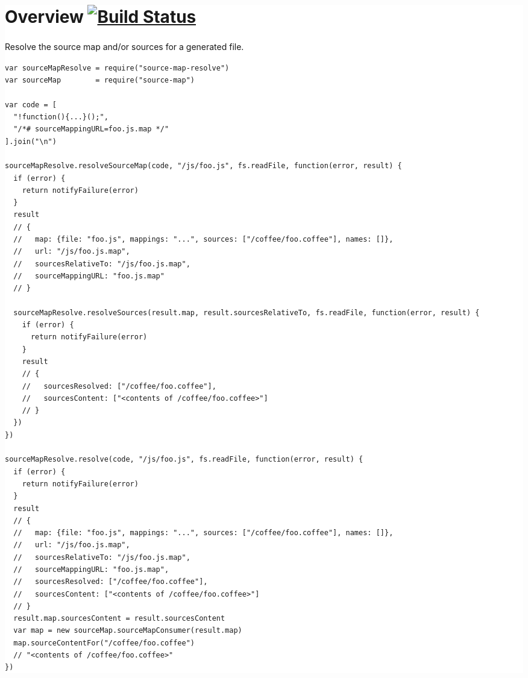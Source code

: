 Overview [![Build Status](https://travis-ci.org/lydell/source-map-resolve.svg?branch=master)](https://travis-ci.org/lydell/source-map-resolve)
==============================================================================================================================================

Resolve the source map and/or sources for a generated file.

    var sourceMapResolve = require("source-map-resolve")
    var sourceMap        = require("source-map")

    var code = [
      "!function(){...}();",
      "/*# sourceMappingURL=foo.js.map */"
    ].join("\n")

    sourceMapResolve.resolveSourceMap(code, "/js/foo.js", fs.readFile, function(error, result) {
      if (error) {
        return notifyFailure(error)
      }
      result
      // {
      //   map: {file: "foo.js", mappings: "...", sources: ["/coffee/foo.coffee"], names: []},
      //   url: "/js/foo.js.map",
      //   sourcesRelativeTo: "/js/foo.js.map",
      //   sourceMappingURL: "foo.js.map"
      // }

      sourceMapResolve.resolveSources(result.map, result.sourcesRelativeTo, fs.readFile, function(error, result) {
        if (error) {
          return notifyFailure(error)
        }
        result
        // {
        //   sourcesResolved: ["/coffee/foo.coffee"],
        //   sourcesContent: ["<contents of /coffee/foo.coffee>"]
        // }
      })
    })

    sourceMapResolve.resolve(code, "/js/foo.js", fs.readFile, function(error, result) {
      if (error) {
        return notifyFailure(error)
      }
      result
      // {
      //   map: {file: "foo.js", mappings: "...", sources: ["/coffee/foo.coffee"], names: []},
      //   url: "/js/foo.js.map",
      //   sourcesRelativeTo: "/js/foo.js.map",
      //   sourceMappingURL: "foo.js.map",
      //   sourcesResolved: ["/coffee/foo.coffee"],
      //   sourcesContent: ["<contents of /coffee/foo.coffee>"]
      // }
      result.map.sourcesContent = result.sourcesContent
      var map = new sourceMap.sourceMapConsumer(result.map)
      map.sourceContentFor("/coffee/foo.coffee")
      // "<contents of /coffee/foo.coffee>"
    })
